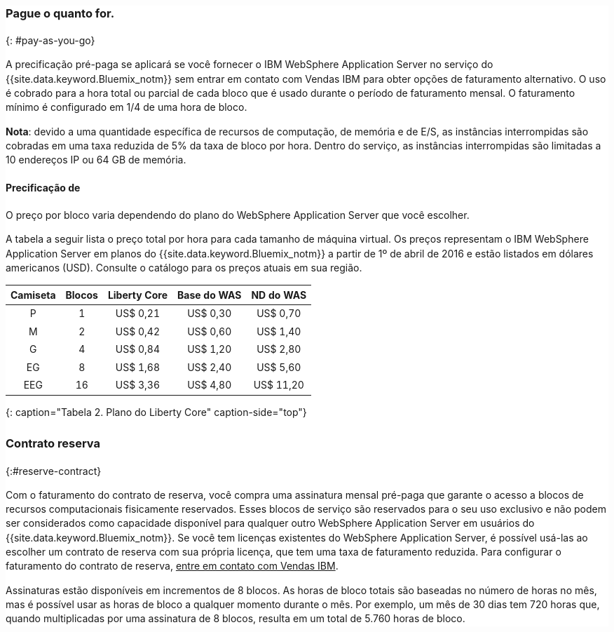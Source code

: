 ### Pague o quanto for.
{: #pay-as-you-go}

A precificação pré-paga se aplicará se você fornecer o IBM WebSphere Application Server no serviço do {{site.data.keyword.Bluemix_notm}} sem entrar em contato com Vendas IBM para obter opções de faturamento alternativo. O uso é cobrado para a hora total ou parcial de cada bloco que é usado durante o período de faturamento mensal. O faturamento mínimo é configurado em 1/4 de uma hora de bloco.

**Nota**: devido a uma quantidade específica de recursos de computação, de memória e de E/S, as instâncias interrompidas são cobradas em uma taxa reduzida de 5% da taxa de bloco por hora. Dentro do serviço, as instâncias
interrompidas são limitadas a 10 endereços IP ou 64 GB de memória.

#### Precificação de

O preço por bloco varia dependendo do plano do WebSphere Application Server que você escolher.

A tabela a seguir lista o preço total por hora para cada tamanho de máquina virtual. Os preços representam o IBM WebSphere Application Server em planos do {{site.data.keyword.Bluemix_notm}} a partir de 1º de abril de 2016 e estão listados em dólares americanos (USD). Consulte o catálogo para os preços atuais em sua região.

| Camiseta | Blocos | Liberty Core | Base do WAS | ND do WAS |
|:-------:|:------:|:----------:|:------:|:----------:|
| P | 1 | US$ 0,21 | US$ 0,30 |  US$ 0,70 |
| M | 2 | US$ 0,42 | US$ 0,60 |  US$ 1,40 |
| G | 4 | US$ 0,84 | US$ 1,20 |  US$ 2,80 |
| EG | 8 | US$ 1,68 | US$ 2,40 |  US$ 5,60 |
| EEG | 16 | US$ 3,36 | US$ 4,80 |  US$ 11,20 |
{: caption="Tabela 2. Plano do Liberty Core" caption-side="top"}


### Contrato reserva
{:#reserve-contract}

Com o faturamento do contrato de reserva, você compra uma assinatura mensal pré-paga que garante o acesso a blocos de recursos
computacionais fisicamente reservados. Esses blocos de serviço são reservados para o seu uso exclusivo e não podem ser considerados como capacidade disponível para qualquer outro WebSphere Application Server em usuários do {{site.data.keyword.Bluemix_notm}}. Se você tem licenças existentes do WebSphere Application Server, é possível usá-las ao escolher um contrato de reserva com sua própria licença, que tem uma taxa de faturamento reduzida. Para configurar o faturamento do contrato de reserva, [entre em contato com Vendas IBM](/docs/services/ApplicationServeronCloud?topic=wasaas-reporting_issues#contacting-sales).

Assinaturas estão disponíveis em incrementos de 8 blocos. As horas de bloco totais são baseadas no número de horas no mês, mas
é possível usar as horas de bloco a qualquer momento durante o mês. Por exemplo, um mês de 30 dias tem 720 horas que, quando multiplicadas por uma assinatura de 8 blocos, resulta em um total de 5.760 horas de bloco.
